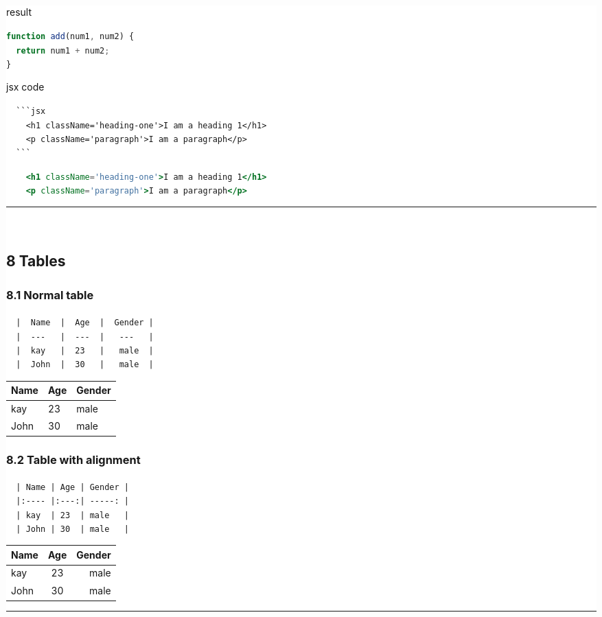 result

```javascript
function add(num1, num2) {
  return num1 + num2;
}
```

jsx code

````
  ```jsx
    <h1 className='heading-one'>I am a heading 1</h1>
    <p className='paragraph'>I am a paragraph</p>
  ```
````

```jsx
    <h1 className='heading-one'>I am a heading 1</h1>
    <p className='paragraph'>I am a paragraph</p>
```

---

<br/>

## 8 Tables

### 8.1 Normal table

```
  |  Name  |  Age  |  Gender |
  |  ---   |  ---  |   ---   |
  |  kay   |  23   |   male  |
  |  John  |  30   |   male  |
```

| Name | Age | Gender |
| ---- | --- | ------ |
| kay  | 23  | male   |
| John | 30  | male   |

### 8.2 Table with alignment

```
  | Name | Age | Gender |
  |:---- |:---:| -----: |
  | kay  | 23  | male   |
  | John | 30  | male   |
```

| Name | Age | Gender |
| :--- | :-: | -----: |
| kay  | 23  |   male |
| John | 30  |   male |

---